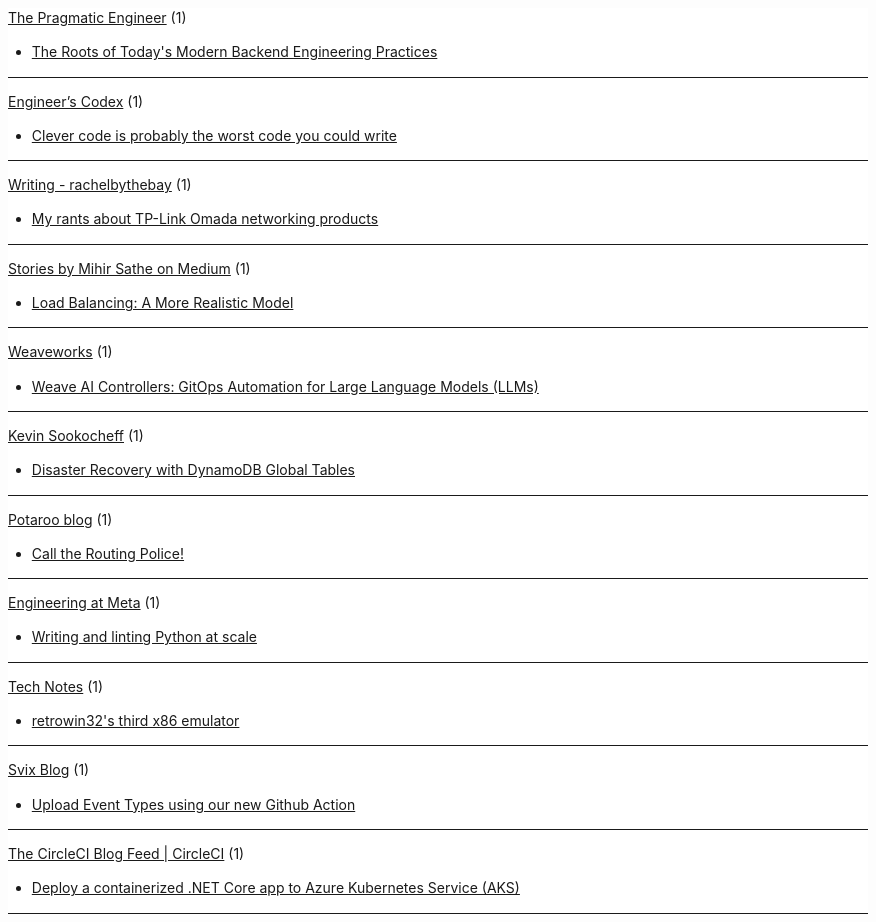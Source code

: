 [The Pragmatic Engineer](#7fff047499e3ebca81d305ea071bba21) (1)
* [The Roots of Today&#39;s Modern Backend Engineering Practices](#4118e528bae0b12fd080eae397fb73de) <a name="toc_4118e528bae0b12fd080eae397fb73de" />
---

[Engineer’s Codex](#c34e20c13e59ffffed6c4010dfac0118) (1)
* [Clever code is probably the worst code you could write](#1fed683eea9a1bcb248d0fa1eaea1a79) <a name="toc_1fed683eea9a1bcb248d0fa1eaea1a79" />
---

[Writing - rachelbythebay](#59a1c93a2c5409e1a669ca895b23d552) (1)
* [My rants about TP-Link Omada networking products](#4edab4cdeb6cd5ab06700fd3b561bf7e) <a name="toc_4edab4cdeb6cd5ab06700fd3b561bf7e" />
---

[Stories by Mihir Sathe on Medium](#d0b5581d028e977a2e76cd700ab02dce) (1)
* [Load Balancing: A More Realistic Model](#511fafb23980aa3714138a43633bf608) <a name="toc_511fafb23980aa3714138a43633bf608" />
---

[Weaveworks](#e5b8a3f8795225f6eed2ff34874bcbd7) (1)
* [Weave AI Controllers: GitOps Automation for Large Language Models (LLMs)](#b77bf56aa628eff67de4e6b5f677ba7c) <a name="toc_b77bf56aa628eff67de4e6b5f677ba7c" />
---

[Kevin Sookocheff](#a5f7e815148359224f3b749d24f7fdf1) (1)
* [Disaster Recovery with DynamoDB Global Tables](#d75f8d02d58608ed53ceff97e6889841) <a name="toc_d75f8d02d58608ed53ceff97e6889841" />
---

[Potaroo blog](#466071151874d137509bffca5ceb73af) (1)
* [Call the Routing Police!](#72f7717523ef71d65b4ff214c2196858) <a name="toc_72f7717523ef71d65b4ff214c2196858" />
---

[Engineering at Meta](#0b92129000dd6b32c83de41f6beeabad) (1)
* [Writing and linting Python at scale](#a2b0743d5f3a447a41b30da4bdf0540e) <a name="toc_a2b0743d5f3a447a41b30da4bdf0540e" />
---

[Tech Notes](#8366909158ed5d66ba7637cebd299455) (1)
* [retrowin32&#39;s third x86 emulator](#cf1bb3c46c6db3f7b9105802fad5e1f3) <a name="toc_cf1bb3c46c6db3f7b9105802fad5e1f3" />
---

[Svix Blog](#913d1895f89dc9c8477241f5fba26005) (1)
* [Upload Event Types using our new Github Action](#9e9fd152b5ae66bf72fe924083f02537) <a name="toc_9e9fd152b5ae66bf72fe924083f02537" />
---

[The CircleCI Blog Feed | CircleCI](#50d99b01755c1e1dd736dceace4f366d) (1)
* [Deploy a containerized .NET Core app to Azure Kubernetes Service (AKS)](#614f1922f1862cff7cd51f80a5aad772) <a name="toc_614f1922f1862cff7cd51f80a5aad772" />
---
